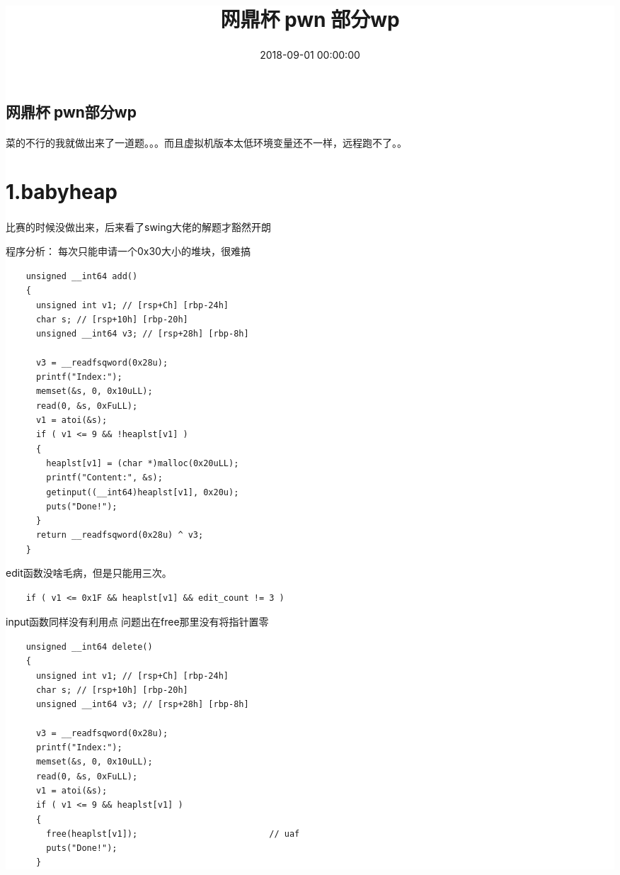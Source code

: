 ﻿---
title: 网鼎杯 pwn 部分wp
date: 2018-09-01 00:00:00
categories:
- CTF/Pwn
tags:  Pwn
---
## 网鼎杯 pwn部分wp



菜的不行的我就做出来了一道题。。。而且虚拟机版本太低环境变量还不一样，远程跑不了。。

# 1.babyheap

比赛的时候没做出来，后来看了swing大佬的解题才豁然开朗

程序分析：
每次只能申请一个0x30大小的堆块，很难搞
```
    unsigned __int64 add()
    {
      unsigned int v1; // [rsp+Ch] [rbp-24h]
      char s; // [rsp+10h] [rbp-20h]
      unsigned __int64 v3; // [rsp+28h] [rbp-8h]
    
      v3 = __readfsqword(0x28u);
      printf("Index:");
      memset(&s, 0, 0x10uLL);
      read(0, &s, 0xFuLL);
      v1 = atoi(&s);
      if ( v1 <= 9 && !heaplst[v1] )
      {
        heaplst[v1] = (char *)malloc(0x20uLL);
        printf("Content:", &s);
        getinput((__int64)heaplst[v1], 0x20u);
        puts("Done!");
      }
      return __readfsqword(0x28u) ^ v3;
    }
```
edit函数没啥毛病，但是只能用三次。
```
    if ( v1 <= 0x1F && heaplst[v1] && edit_count != 3 )
```
input函数同样没有利用点
问题出在free那里没有将指针置零
```
    unsigned __int64 delete()
    {
      unsigned int v1; // [rsp+Ch] [rbp-24h]
      char s; // [rsp+10h] [rbp-20h]
      unsigned __int64 v3; // [rsp+28h] [rbp-8h]
    
      v3 = __readfsqword(0x28u);
      printf("Index:");
      memset(&s, 0, 0x10uLL);
      read(0, &s, 0xFuLL);
      v1 = atoi(&s);
      if ( v1 <= 9 && heaplst[v1] )
      {
        free(heaplst[v1]);                          // uaf
        puts("Done!");
      }
```